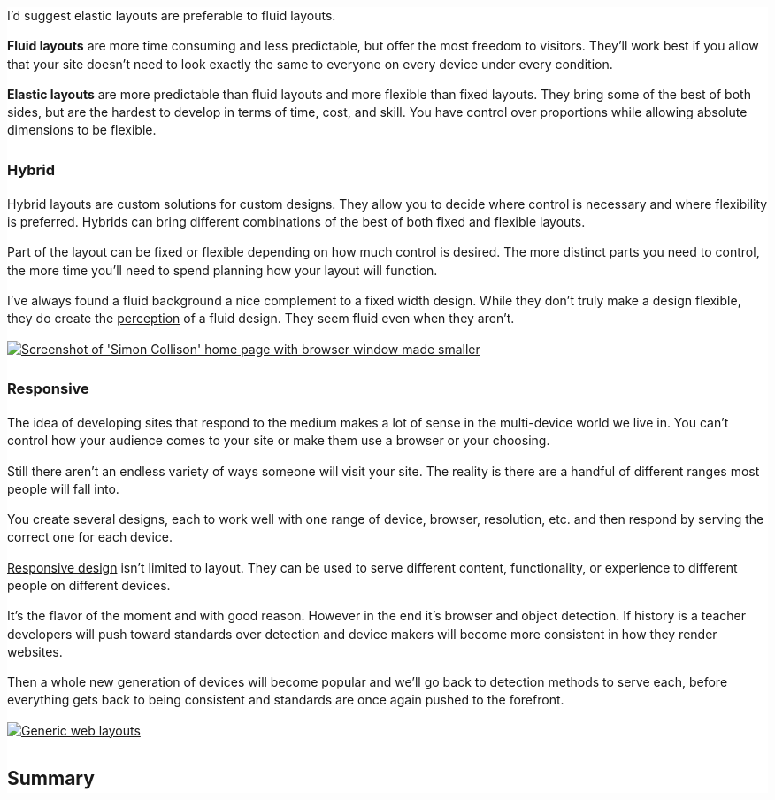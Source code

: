 I’d suggest elastic layouts are preferable to fluid layouts.

**Fluid layouts** are more time consuming and less predictable, but offer the most freedom to visitors. They’ll work best if you allow that your site doesn’t need to look exactly the same to everyone on every device under every condition.

**Elastic layouts** are more predictable than fluid layouts and more flexible than fixed layouts. They bring some of the best of both sides, but are the hardest to develop in terms of time, cost, and skill. You have control over proportions while allowing absolute dimensions to be flexible.

### Hybrid ###

Hybrid layouts are custom solutions for custom designs. They allow you to decide where control is necessary and where flexibility is preferred. Hybrids can bring different combinations of the best of both fixed and flexible layouts. 

Part of the layout can be fixed or flexible depending on how much control is desired. The more distinct parts you need to control, the more time you’ll need to spend planning how your layout will function.

I’ve always found a fluid background a nice complement to a fixed width design. While they don’t truly make a design flexible, they do create the [perception](http://www.vanseodesign.com/web-design/visual-perception-memory/) of a fluid design. They seem fluid even when they aren’t.

[![Screenshot of 'Simon Collison' home page with browser window made smaller](http://www.vanseodesign.com/blog/wp-content/uploads/2011/04/simon-collison-2.jpg)](http://www.vanseodesign.com/css/css-layout-patterns-part-2/)

### Responsive ###

The idea of developing sites that respond to the medium makes a lot of sense in the multi-device world we live in. You can’t control how your audience comes to your site or make them use a browser or your choosing.

Still there aren’t an endless variety of ways someone will visit your site. The reality is there are a handful of different ranges most people will fall into.

You create several designs, each to work well with one range of device, browser, resolution, etc. and then respond by serving the correct one for each device.

[Responsive design](http://designreviver.com/articles/designing-for-a-responsive-web-with-heuristic-methods/) isn’t limited to layout. They can be used to serve different content, functionality, or experience to different people on different devices.

It’s the flavor of the moment and with good reason. However in the end it’s browser and object detection. If history is a teacher developers will push toward standards over detection and device makers will become more consistent in how they render websites.

Then a whole new generation of devices will become popular and we’ll go back to detection methods to serve each, before everything gets back to being consistent and standards are once again pushed to the forefront.

[![Generic web layouts](http://www.vanseodesign.com/blog/wp-content/uploads/2011/04/generic-web-layouts.jpg)](http://sassin.deviantart.com/art/Generic-Web-Layouts-152979706)

## Summary ##
